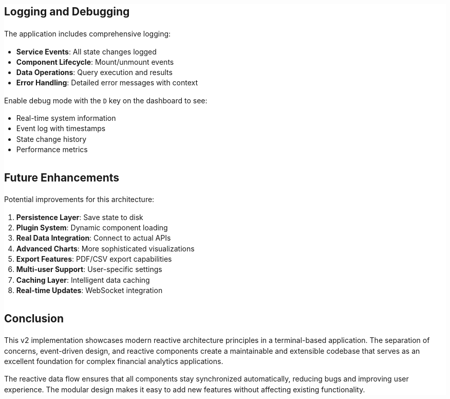 ## Logging and Debugging

The application includes comprehensive logging:

- **Service Events**: All state changes logged
- **Component Lifecycle**: Mount/unmount events
- **Data Operations**: Query execution and results
- **Error Handling**: Detailed error messages with context

Enable debug mode with the `D` key on the dashboard to see:
- Real-time system information
- Event log with timestamps
- State change history
- Performance metrics

## Future Enhancements

Potential improvements for this architecture:

1. **Persistence Layer**: Save state to disk
2. **Plugin System**: Dynamic component loading
3. **Real Data Integration**: Connect to actual APIs
4. **Advanced Charts**: More sophisticated visualizations
5. **Export Features**: PDF/CSV export capabilities
6. **Multi-user Support**: User-specific settings
7. **Caching Layer**: Intelligent data caching
8. **Real-time Updates**: WebSocket integration

## Conclusion

This v2 implementation showcases modern reactive architecture principles in a terminal-based application. The separation of concerns, event-driven design, and reactive components create a maintainable and extensible codebase that serves as an excellent foundation for complex financial analytics applications.

The reactive data flow ensures that all components stay synchronized automatically, reducing bugs and improving user experience. The modular design makes it easy to add new features without affecting existing functionality.